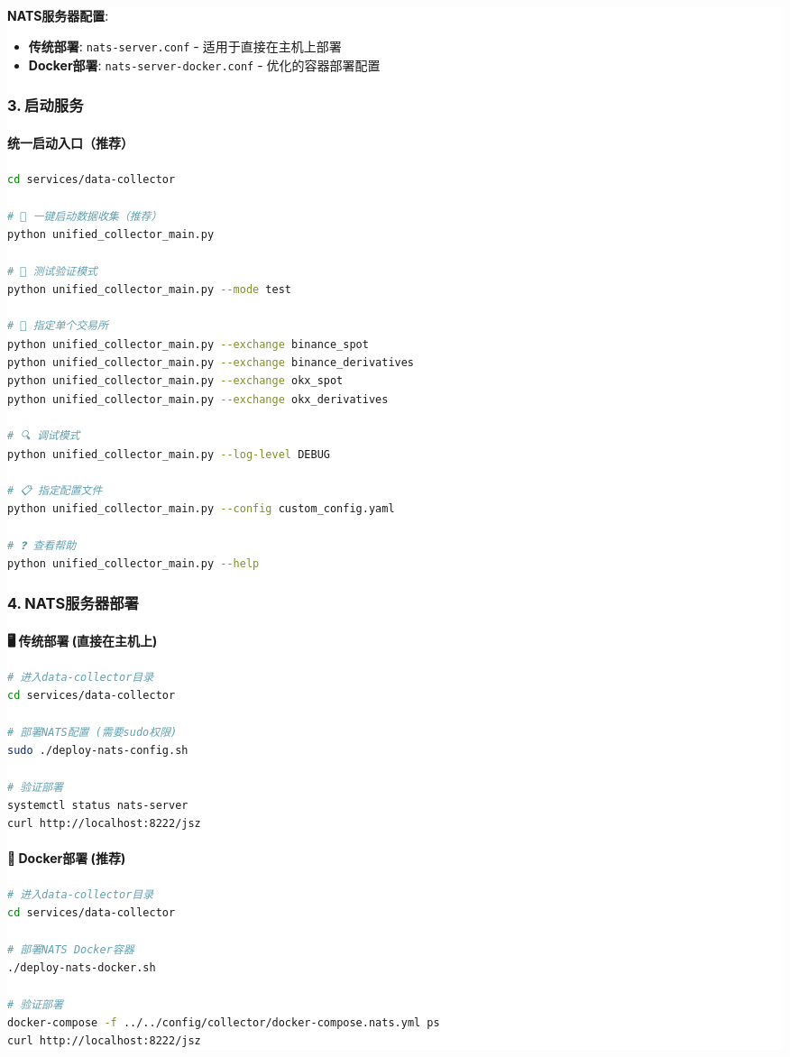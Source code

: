 **NATS服务器配置**:
- **传统部署**: `nats-server.conf` - 适用于直接在主机上部署
- **Docker部署**: `nats-server-docker.conf` - 优化的容器部署配置

### 3. 启动服务

#### 统一启动入口（推荐）
```bash
cd services/data-collector

# 🚀 一键启动数据收集（推荐）
python unified_collector_main.py

# 🧪 测试验证模式
python unified_collector_main.py --mode test

# 🎯 指定单个交易所
python unified_collector_main.py --exchange binance_spot
python unified_collector_main.py --exchange binance_derivatives
python unified_collector_main.py --exchange okx_spot
python unified_collector_main.py --exchange okx_derivatives

# 🔍 调试模式
python unified_collector_main.py --log-level DEBUG

# 📋 指定配置文件
python unified_collector_main.py --config custom_config.yaml

# ❓ 查看帮助
python unified_collector_main.py --help
```

### 4. NATS服务器部署

#### 🖥️ 传统部署 (直接在主机上)
```bash
# 进入data-collector目录
cd services/data-collector

# 部署NATS配置 (需要sudo权限)
sudo ./deploy-nats-config.sh

# 验证部署
systemctl status nats-server
curl http://localhost:8222/jsz
```

#### 🐳 Docker部署 (推荐)
```bash
# 进入data-collector目录
cd services/data-collector

# 部署NATS Docker容器
./deploy-nats-docker.sh

# 验证部署
docker-compose -f ../../config/collector/docker-compose.nats.yml ps
curl http://localhost:8222/jsz
```
